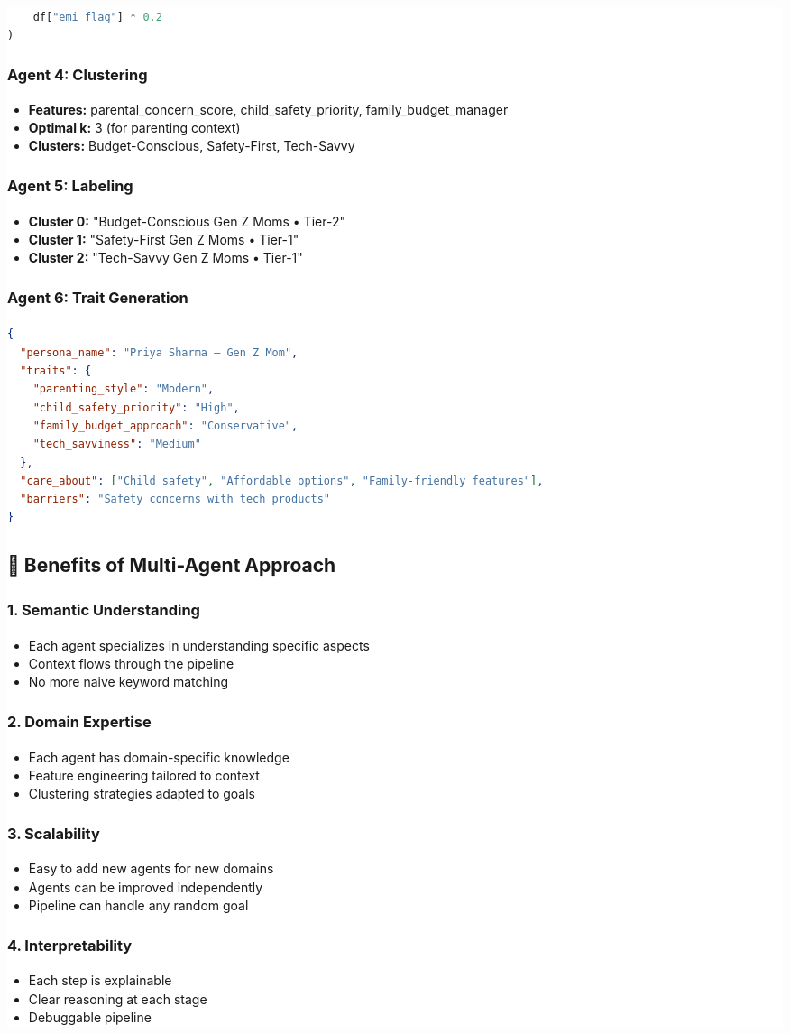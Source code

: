 ```python
    df["emi_flag"] * 0.2
)
```

### Agent 4: Clustering
- **Features:** parental_concern_score, child_safety_priority, family_budget_manager
- **Optimal k:** 3 (for parenting context)
- **Clusters:** Budget-Conscious, Safety-First, Tech-Savvy

### Agent 5: Labeling
- **Cluster 0:** "Budget-Conscious Gen Z Moms • Tier-2"
- **Cluster 1:** "Safety-First Gen Z Moms • Tier-1"
- **Cluster 2:** "Tech-Savvy Gen Z Moms • Tier-1"

### Agent 6: Trait Generation
```json
{
  "persona_name": "Priya Sharma — Gen Z Mom",
  "traits": {
    "parenting_style": "Modern",
    "child_safety_priority": "High",
    "family_budget_approach": "Conservative",
    "tech_savviness": "Medium"
  },
  "care_about": ["Child safety", "Affordable options", "Family-friendly features"],
  "barriers": "Safety concerns with tech products"
}
```

## 🚀 Benefits of Multi-Agent Approach

### 1. **Semantic Understanding**
- Each agent specializes in understanding specific aspects
- Context flows through the pipeline
- No more naive keyword matching

### 2. **Domain Expertise**
- Each agent has domain-specific knowledge
- Feature engineering tailored to context
- Clustering strategies adapted to goals

### 3. **Scalability**
- Easy to add new agents for new domains
- Agents can be improved independently
- Pipeline can handle any random goal

### 4. **Interpretability**
- Each step is explainable
- Clear reasoning at each stage
- Debuggable pipeline
